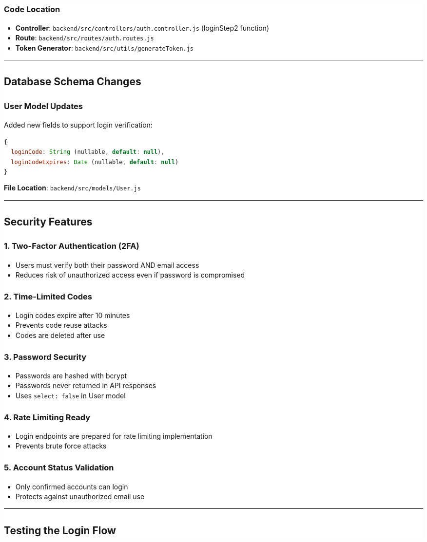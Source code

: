 ### Code Location
- **Controller**: `backend/src/controllers/auth.controller.js` (loginStep2 function)
- **Route**: `backend/src/routes/auth.routes.js`
- **Token Generator**: `backend/src/utils/generateToken.js`

---

## Database Schema Changes

### User Model Updates
Added new fields to support login verification:

```javascript
{
  loginCode: String (nullable, default: null),
  loginCodeExpires: Date (nullable, default: null)
}
```

**File Location**: `backend/src/models/User.js`

---

## Security Features

### 1. **Two-Factor Authentication (2FA)**
- Users must verify both their password AND email access
- Reduces risk of unauthorized access even if password is compromised

### 2. **Time-Limited Codes**
- Login codes expire after 10 minutes
- Prevents code reuse attacks
- Codes are deleted after use

### 3. **Password Security**
- Passwords are hashed with bcrypt
- Passwords never returned in API responses
- Uses `select: false` in User model

### 4. **Rate Limiting Ready**
- Login endpoints are prepared for rate limiting implementation
- Prevents brute force attacks

### 5. **Account Status Validation**
- Only confirmed accounts can login
- Protects against unauthorized email use

---

## Testing the Login Flow
